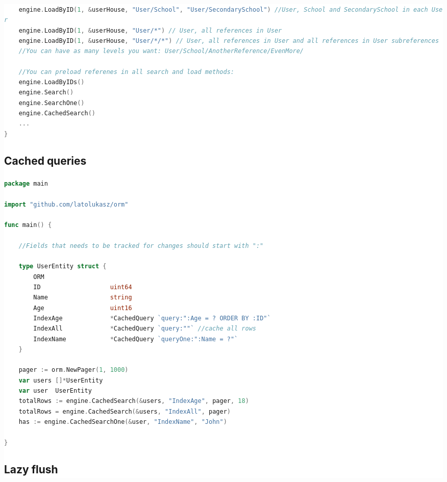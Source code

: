 ```go
    engine.LoadByID(1, &userHouse, "User/School", "User/SecondarySchool") //User, School and SecondarySchool in each User
    engine.LoadByID(1, &userHouse, "User/*") // User, all references in User
    engine.LoadByID(1, &userHouse, "User/*/*") // User, all references in User and all references in User subreferences
    //You can have as many levels you want: User/School/AnotherReference/EvenMore/
    
    //You can preload referenes in all search and load methods:
    engine.LoadByIDs()
    engine.Search()
    engine.SearchOne()
    engine.CachedSearch()
    ...
}

```

## Cached queries

```go
package main

import "github.com/latolukasz/orm"

func main() {

    //Fields that needs to be tracked for changes should start with ":"

    type UserEntity struct {
        ORM
        ID                   uint64
        Name                 string
        Age                  uint16
        IndexAge             *CachedQuery `query:":Age = ? ORDER BY :ID"`
        IndexAll             *CachedQuery `query:""` //cache all rows
        IndexName            *CachedQuery `queryOne:":Name = ?"`
    }

    pager := orm.NewPager(1, 1000)
    var users []*UserEntity
    var user  UserEntity
    totalRows := engine.CachedSearch(&users, "IndexAge", pager, 18)
    totalRows = engine.CachedSearch(&users, "IndexAll", pager)
    has := engine.CachedSearchOne(&user, "IndexName", "John")

}

```

## Lazy flush
